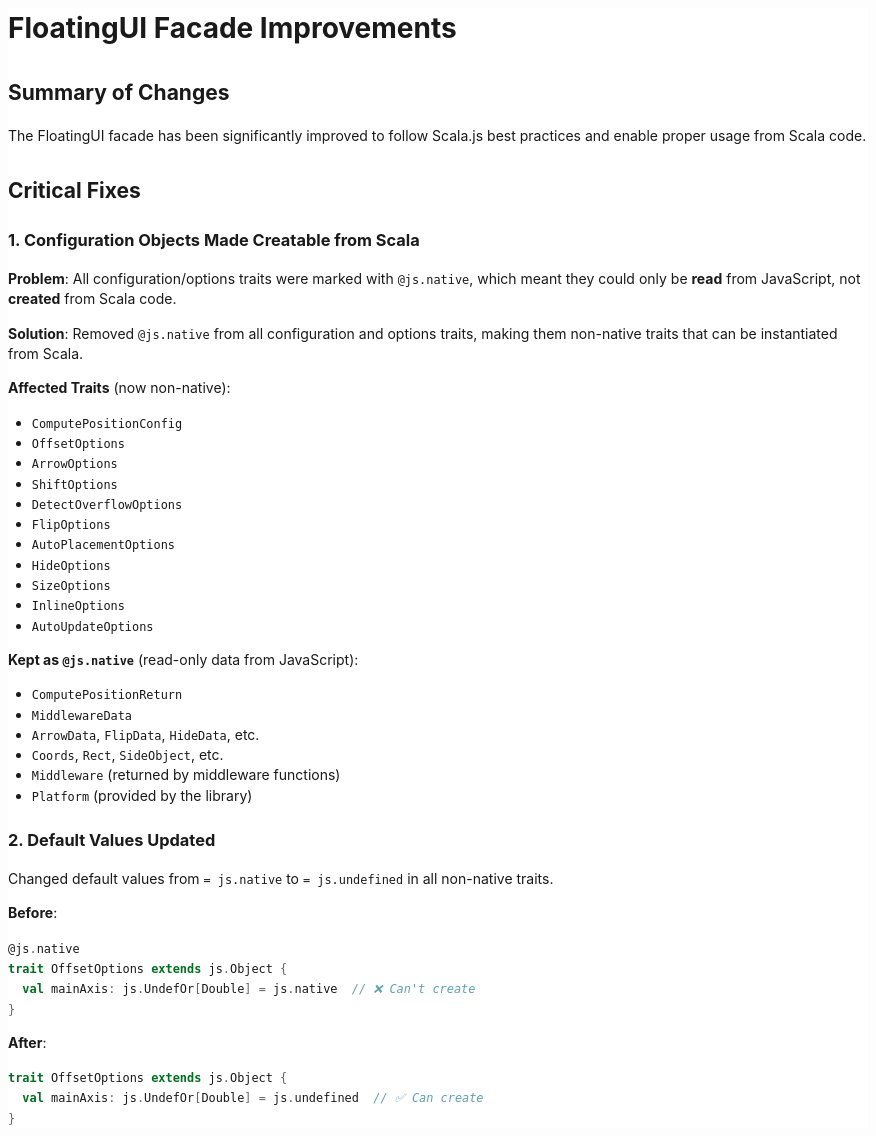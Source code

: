 # FloatingUI Facade Improvements

## Summary of Changes

The FloatingUI facade has been significantly improved to follow Scala.js best practices and enable proper usage from Scala code.

## Critical Fixes

### 1. Configuration Objects Made Creatable from Scala

**Problem**: All configuration/options traits were marked with `@js.native`, which meant they could only be **read** from JavaScript, not **created** from Scala code.

**Solution**: Removed `@js.native` from all configuration and options traits, making them non-native traits that can be instantiated from Scala.

**Affected Traits** (now non-native):
- `ComputePositionConfig`
- `OffsetOptions`
- `ArrowOptions`
- `ShiftOptions`
- `DetectOverflowOptions`
- `FlipOptions`
- `AutoPlacementOptions`
- `HideOptions`
- `SizeOptions`
- `InlineOptions`
- `AutoUpdateOptions`

**Kept as `@js.native`** (read-only data from JavaScript):
- `ComputePositionReturn`
- `MiddlewareData`
- `ArrowData`, `FlipData`, `HideData`, etc.
- `Coords`, `Rect`, `SideObject`, etc.
- `Middleware` (returned by middleware functions)
- `Platform` (provided by the library)

### 2. Default Values Updated

Changed default values from `= js.native` to `= js.undefined` in all non-native traits.

**Before**:
```scala
@js.native
trait OffsetOptions extends js.Object {
  val mainAxis: js.UndefOr[Double] = js.native  // ❌ Can't create
}
```

**After**:
```scala
trait OffsetOptions extends js.Object {
  val mainAxis: js.UndefOr[Double] = js.undefined  // ✅ Can create
}
```
